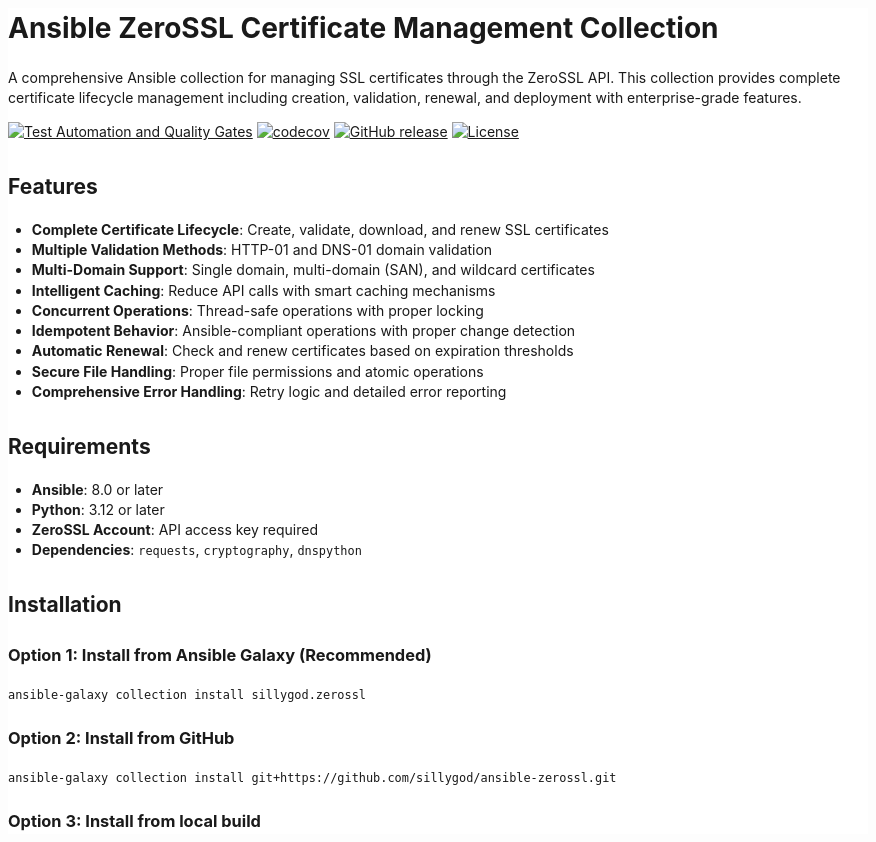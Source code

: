 # Ansible ZeroSSL Certificate Management Collection

A comprehensive Ansible collection for managing SSL certificates through the ZeroSSL API. This collection provides complete certificate lifecycle management including creation, validation, renewal, and deployment with enterprise-grade features.

[![Test Automation and Quality Gates](https://github.com/sillygod/ansible-zerossl/actions/workflows/test-automation.yml/badge.svg)](https://github.com/sillygod/ansible-zerossl/actions/workflows/test-automation.yml)
[![codecov](https://codecov.io/gh/sillygod/ansible-zerossl/branch/main/graph/badge.svg)](https://codecov.io/gh/sillygod/ansible-zerossl)
[![GitHub release](https://img.shields.io/github/release/sillygod/ansible-zerossl.svg)](https://github.com/sillygod/ansible-zerossl/releases)
[![License](https://img.shields.io/github/license/sillygod/ansible-zerossl.svg)](https://github.com/sillygod/ansible-zerossl/blob/main/LICENSE)

## Features

- **Complete Certificate Lifecycle**: Create, validate, download, and renew SSL certificates
- **Multiple Validation Methods**: HTTP-01 and DNS-01 domain validation
- **Multi-Domain Support**: Single domain, multi-domain (SAN), and wildcard certificates
- **Intelligent Caching**: Reduce API calls with smart caching mechanisms
- **Concurrent Operations**: Thread-safe operations with proper locking
- **Idempotent Behavior**: Ansible-compliant operations with proper change detection
- **Automatic Renewal**: Check and renew certificates based on expiration thresholds
- **Secure File Handling**: Proper file permissions and atomic operations
- **Comprehensive Error Handling**: Retry logic and detailed error reporting

## Requirements

- **Ansible**: 8.0 or later
- **Python**: 3.12 or later
- **ZeroSSL Account**: API access key required
- **Dependencies**: `requests`, `cryptography`, `dnspython`

## Installation

### Option 1: Install from Ansible Galaxy (Recommended)

```bash
ansible-galaxy collection install sillygod.zerossl
```

### Option 2: Install from GitHub

```bash
ansible-galaxy collection install git+https://github.com/sillygod/ansible-zerossl.git
```

### Option 3: Install from local build
